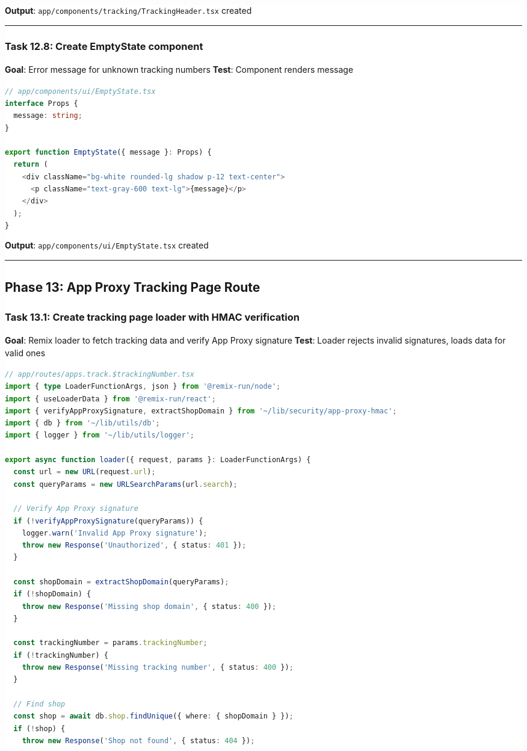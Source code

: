 **Output**: `app/components/tracking/TrackingHeader.tsx` created

---

### Task 12.8: Create EmptyState component
**Goal**: Error message for unknown tracking numbers
**Test**: Component renders message
```typescript
// app/components/ui/EmptyState.tsx
interface Props {
  message: string;
}

export function EmptyState({ message }: Props) {
  return (
    <div className="bg-white rounded-lg shadow p-12 text-center">
      <p className="text-gray-600 text-lg">{message}</p>
    </div>
  );
}
```
**Output**: `app/components/ui/EmptyState.tsx` created

---

## Phase 13: App Proxy Tracking Page Route

### Task 13.1: Create tracking page loader with HMAC verification
**Goal**: Remix loader to fetch tracking data and verify App Proxy signature
**Test**: Loader rejects invalid signatures, loads data for valid ones
```typescript
// app/routes/apps.track.$trackingNumber.tsx
import { type LoaderFunctionArgs, json } from '@remix-run/node';
import { useLoaderData } from '@remix-run/react';
import { verifyAppProxySignature, extractShopDomain } from '~/lib/security/app-proxy-hmac';
import { db } from '~/lib/utils/db';
import { logger } from '~/lib/utils/logger';

export async function loader({ request, params }: LoaderFunctionArgs) {
  const url = new URL(request.url);
  const queryParams = new URLSearchParams(url.search);

  // Verify App Proxy signature
  if (!verifyAppProxySignature(queryParams)) {
    logger.warn('Invalid App Proxy signature');
    throw new Response('Unauthorized', { status: 401 });
  }

  const shopDomain = extractShopDomain(queryParams);
  if (!shopDomain) {
    throw new Response('Missing shop domain', { status: 400 });
  }

  const trackingNumber = params.trackingNumber;
  if (!trackingNumber) {
    throw new Response('Missing tracking number', { status: 400 });
  }

  // Find shop
  const shop = await db.shop.findUnique({ where: { shopDomain } });
  if (!shop) {
    throw new Response('Shop not found', { status: 404 });
```